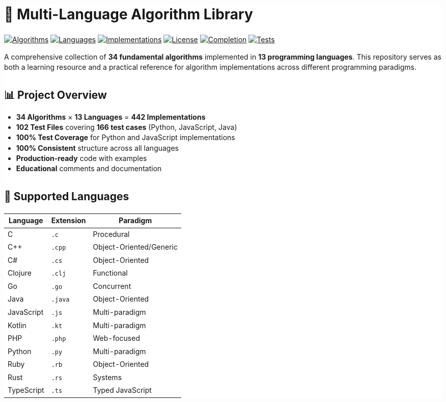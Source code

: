 # 🚀 Multi-Language Algorithm Library

[![Algorithms](https://img.shields.io/badge/algorithms-34-blue.svg)](./ALGORITHMS.md)
[![Languages](https://img.shields.io/badge/languages-13-green.svg)](#-supported-languages)
[![Implementations](https://img.shields.io/badge/implementations-442-orange.svg)](#-project-overview)
[![License](https://img.shields.io/badge/license-MIT-purple.svg)](./LICENSE)
[![Completion](https://img.shields.io/badge/completion-100%25-brightgreen.svg)](#-project-overview)
[![Tests](https://github.com/v-hansen/algorithms/workflows/Test%20Algorithms/badge.svg)](https://github.com/v-hansen/algorithms/actions)

A comprehensive collection of **34 fundamental algorithms** implemented in **13 programming languages**. This repository serves as both a learning resource and a practical reference for algorithm implementations across different programming paradigms.

## 📊 Project Overview

- **34 Algorithms** × **13 Languages** = **442 Implementations**
- **102 Test Files** covering **166 test cases** (Python, JavaScript, Java)
- **100% Test Coverage** for Python and JavaScript implementations
- **100% Consistent** structure across all languages
- **Production-ready** code with examples
- **Educational** comments and documentation

## 🔧 Supported Languages

| Language | Extension | Paradigm |
|----------|-----------|----------|
| C | `.c` | Procedural |
| C++ | `.cpp` | Object-Oriented/Generic |
| C# | `.cs` | Object-Oriented |
| Clojure | `.clj` | Functional |
| Go | `.go` | Concurrent |
| Java | `.java` | Object-Oriented |
| JavaScript | `.js` | Multi-paradigm |
| Kotlin | `.kt` | Multi-paradigm |
| PHP | `.php` | Web-focused |
| Python | `.py` | Multi-paradigm |
| Ruby | `.rb` | Object-Oriented |
| Rust | `.rs` | Systems |
| TypeScript | `.ts` | Typed JavaScript |

